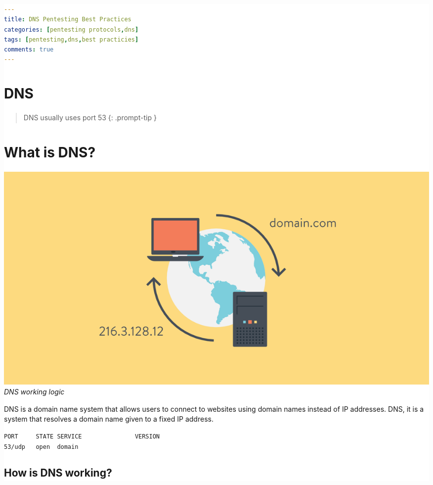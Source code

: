 ```yaml
---
title: DNS Pentesting Best Practices
categories: [pentesting protocols,dns]
tags: [pentesting,dns,best practicies]
comments: true
---
```


# DNS

> DNS usually uses port 53
{: .prompt-tip }

# What is DNS?

![DNS working logic](/assets/img/pitcures/dns/dns.png)
_DNS working logic_

DNS is a domain name system that allows users to connect to websites using domain names instead of IP addresses. DNS, it is a system that resolves a domain name given to a fixed IP address.

```bash
PORT     STATE SERVICE               VERSION
53/udp   open  domain  
```

## How is DNS working?
